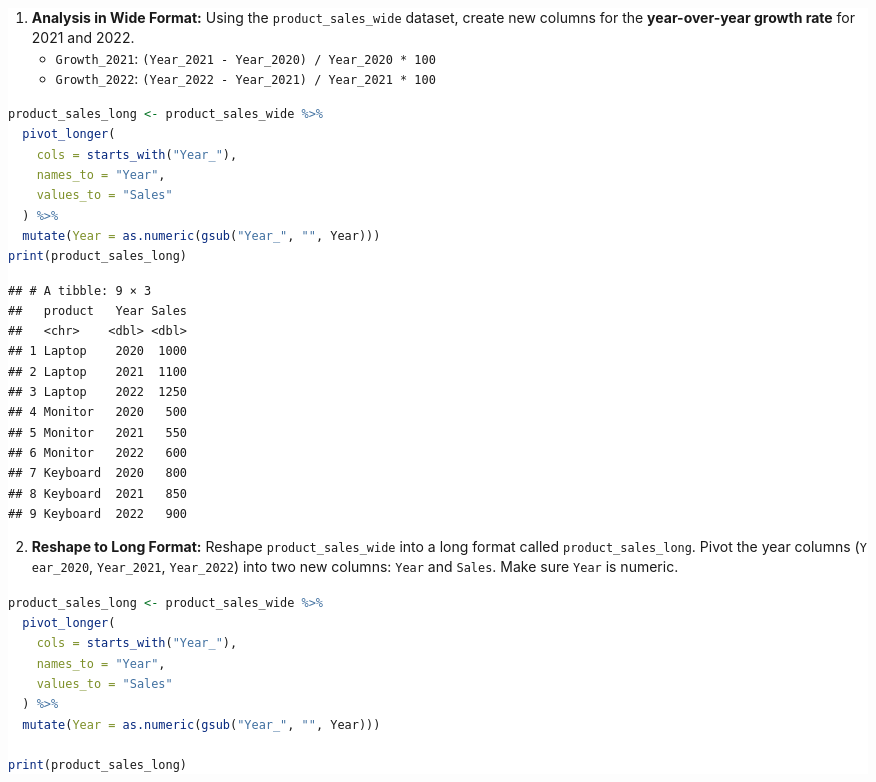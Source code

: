 1.  **Analysis in Wide Format:** Using the `product_sales_wide` dataset,
    create new columns for the **year-over-year growth rate** for 2021
    and 2022.
    - `Growth_2021`: `(Year_2021 - Year_2020) / Year_2020 * 100`
    - `Growth_2022`: `(Year_2022 - Year_2021) / Year_2021 * 100`

``` r
product_sales_long <- product_sales_wide %>%
  pivot_longer(
    cols = starts_with("Year_"),
    names_to = "Year",
    values_to = "Sales"
  ) %>%
  mutate(Year = as.numeric(gsub("Year_", "", Year)))
print(product_sales_long)
```

    ## # A tibble: 9 × 3
    ##   product   Year Sales
    ##   <chr>    <dbl> <dbl>
    ## 1 Laptop    2020  1000
    ## 2 Laptop    2021  1100
    ## 3 Laptop    2022  1250
    ## 4 Monitor   2020   500
    ## 5 Monitor   2021   550
    ## 6 Monitor   2022   600
    ## 7 Keyboard  2020   800
    ## 8 Keyboard  2021   850
    ## 9 Keyboard  2022   900

2.  **Reshape to Long Format:** Reshape `product_sales_wide` into a long
    format called `product_sales_long`. Pivot the year columns
    (`Year_2020`, `Year_2021`, `Year_2022`) into two new columns: `Year`
    and `Sales`. Make sure `Year` is numeric.

``` r
product_sales_long <- product_sales_wide %>%
  pivot_longer(
    cols = starts_with("Year_"),
    names_to = "Year",
    values_to = "Sales"
  ) %>%
  mutate(Year = as.numeric(gsub("Year_", "", Year)))

print(product_sales_long)
```
